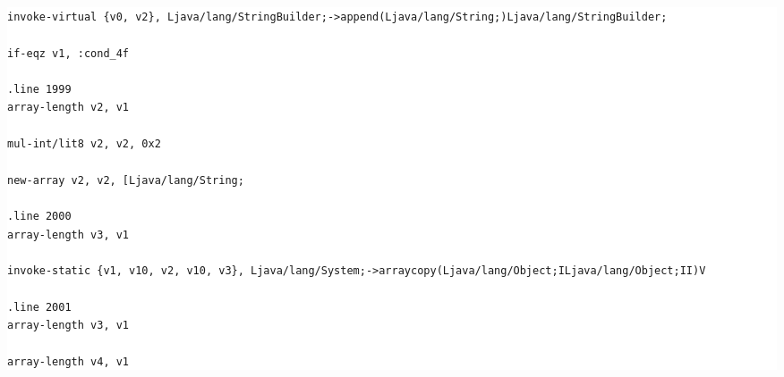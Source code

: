     invoke-virtual {v0, v2}, Ljava/lang/StringBuilder;->append(Ljava/lang/String;)Ljava/lang/StringBuilder;

    if-eqz v1, :cond_4f

    .line 1999
    array-length v2, v1

    mul-int/lit8 v2, v2, 0x2

    new-array v2, v2, [Ljava/lang/String;

    .line 2000
    array-length v3, v1

    invoke-static {v1, v10, v2, v10, v3}, Ljava/lang/System;->arraycopy(Ljava/lang/Object;ILjava/lang/Object;II)V

    .line 2001
    array-length v3, v1

    array-length v4, v1

